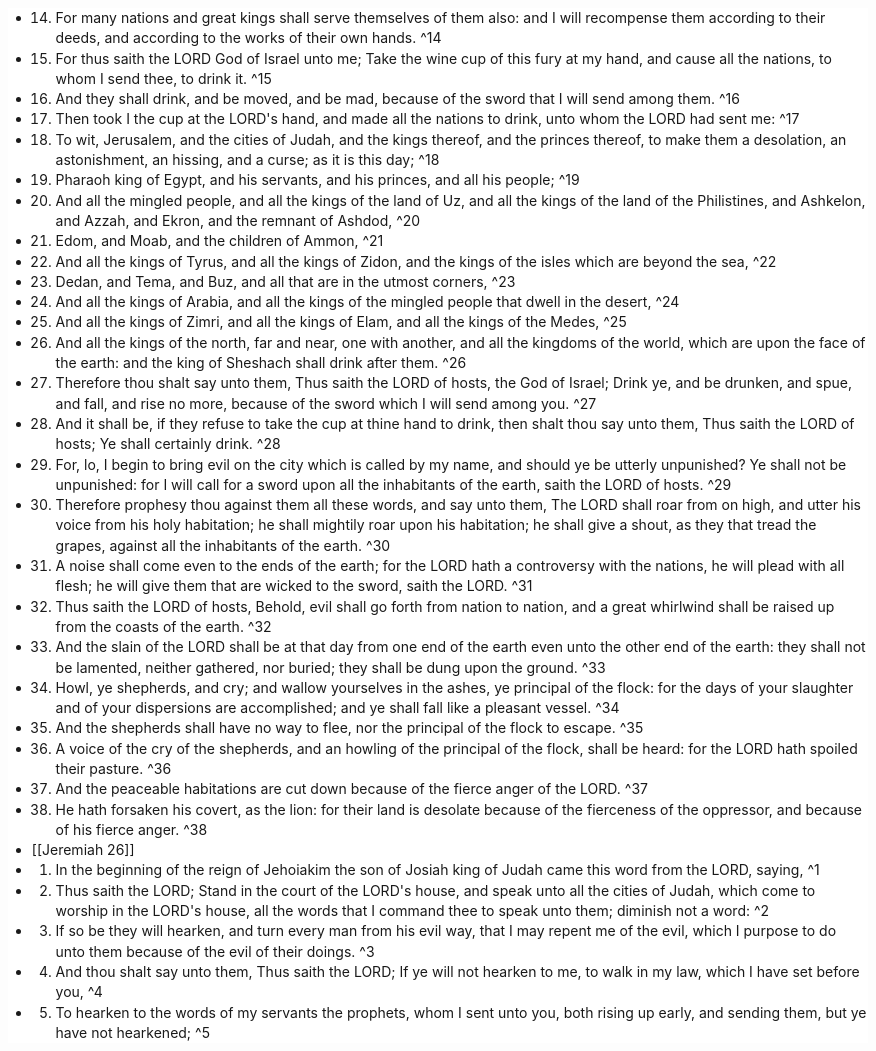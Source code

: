 - 14. For many nations and great kings shall serve themselves of them also: and I will recompense them according to their deeds, and according to the works of their own hands. ^14
- 15. For thus saith the LORD God of Israel unto me; Take the wine cup of this fury at my hand, and cause all the nations, to whom I send thee, to drink it. ^15
- 16. And they shall drink, and be moved, and be mad, because of the sword that I will send among them. ^16
- 17. Then took I the cup at the LORD's hand, and made all the nations to drink, unto whom the LORD had sent me: ^17
- 18. To wit, Jerusalem, and the cities of Judah, and the kings thereof, and the princes thereof, to make them a desolation, an astonishment, an hissing, and a curse; as it is this day; ^18
- 19. Pharaoh king of Egypt, and his servants, and his princes, and all his people; ^19
- 20. And all the mingled people, and all the kings of the land of Uz, and all the kings of the land of the Philistines, and Ashkelon, and Azzah, and Ekron, and the remnant of Ashdod, ^20
- 21. Edom, and Moab, and the children of Ammon, ^21
- 22. And all the kings of Tyrus, and all the kings of Zidon, and the kings of the isles which are beyond the sea, ^22
- 23. Dedan, and Tema, and Buz, and all that are in the utmost corners, ^23
- 24. And all the kings of Arabia, and all the kings of the mingled people that dwell in the desert, ^24
- 25. And all the kings of Zimri, and all the kings of Elam, and all the kings of the Medes, ^25
- 26. And all the kings of the north, far and near, one with another, and all the kingdoms of the world, which are upon the face of the earth: and the king of Sheshach shall drink after them. ^26
- 27. Therefore thou shalt say unto them, Thus saith the LORD of hosts, the God of Israel; Drink ye, and be drunken, and spue, and fall, and rise no more, because of the sword which I will send among you. ^27
- 28. And it shall be, if they refuse to take the cup at thine hand to drink, then shalt thou say unto them, Thus saith the LORD of hosts; Ye shall certainly drink. ^28
- 29. For, lo, I begin to bring evil on the city which is called by my name, and should ye be utterly unpunished? Ye shall not be unpunished: for I will call for a sword upon all the inhabitants of the earth, saith the LORD of hosts. ^29
- 30. Therefore prophesy thou against them all these words, and say unto them, The LORD shall roar from on high, and utter his voice from his holy habitation; he shall mightily roar upon his habitation; he shall give a shout, as they that tread the grapes, against all the inhabitants of the earth. ^30
- 31. A noise shall come even to the ends of the earth; for the LORD hath a controversy with the nations, he will plead with all flesh; he will give them that are wicked to the sword, saith the LORD. ^31
- 32. Thus saith the LORD of hosts, Behold, evil shall go forth from nation to nation, and a great whirlwind shall be raised up from the coasts of the earth. ^32
- 33. And the slain of the LORD shall be at that day from one end of the earth even unto the other end of the earth: they shall not be lamented, neither gathered, nor buried; they shall be dung upon the ground. ^33
- 34. Howl, ye shepherds, and cry; and wallow yourselves in the ashes, ye principal of the flock: for the days of your slaughter and of your dispersions are accomplished; and ye shall fall like a pleasant vessel. ^34
- 35. And the shepherds shall have no way to flee, nor the principal of the flock to escape. ^35
- 36. A voice of the cry of the shepherds, and an howling of the principal of the flock, shall be heard: for the LORD hath spoiled their pasture. ^36
- 37. And the peaceable habitations are cut down because of the fierce anger of the LORD. ^37
- 38. He hath forsaken his covert, as the lion: for their land is desolate because of the fierceness of the oppressor, and because of his fierce anger. ^38
- [[Jeremiah 26]]
- 1. In the beginning of the reign of Jehoiakim the son of Josiah king of Judah came this word from the LORD, saying, ^1
- 2. Thus saith the LORD; Stand in the court of the LORD's house, and speak unto all the cities of Judah, which come to worship in the LORD's house, all the words that I command thee to speak unto them; diminish not a word: ^2
- 3. If so be they will hearken, and turn every man from his evil way, that I may repent me of the evil, which I purpose to do unto them because of the evil of their doings. ^3
- 4. And thou shalt say unto them, Thus saith the LORD; If ye will not hearken to me, to walk in my law, which I have set before you, ^4
- 5. To hearken to the words of my servants the prophets, whom I sent unto you, both rising up early, and sending them, but ye have not hearkened; ^5